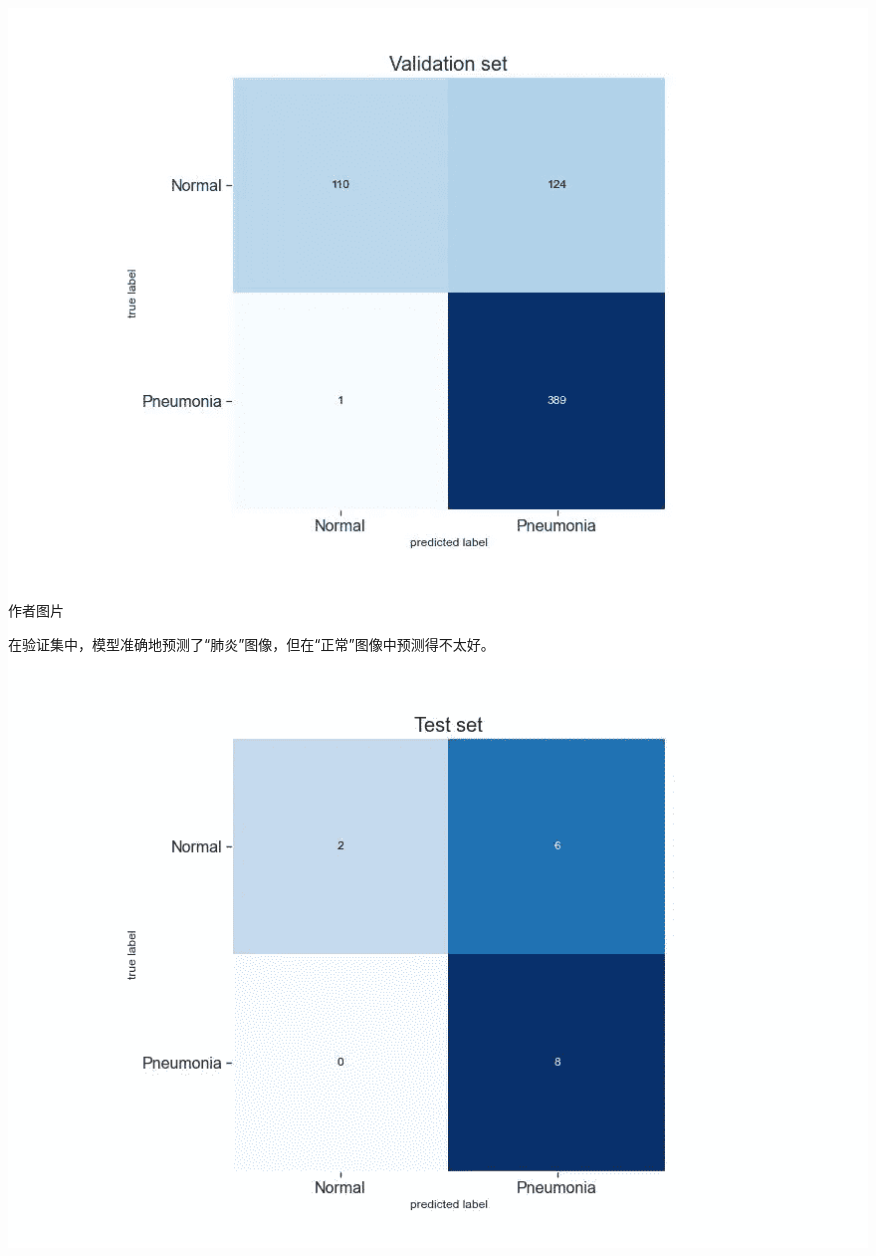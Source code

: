 ![](img/d966e6a76d3579ff0744ff749bd3557e.png)

作者图片

在验证集中，模型准确地预测了“肺炎”图像，但在“正常”图像中预测得不太好。

![](img/d598553d175907b463f17a25e18377d0.png)